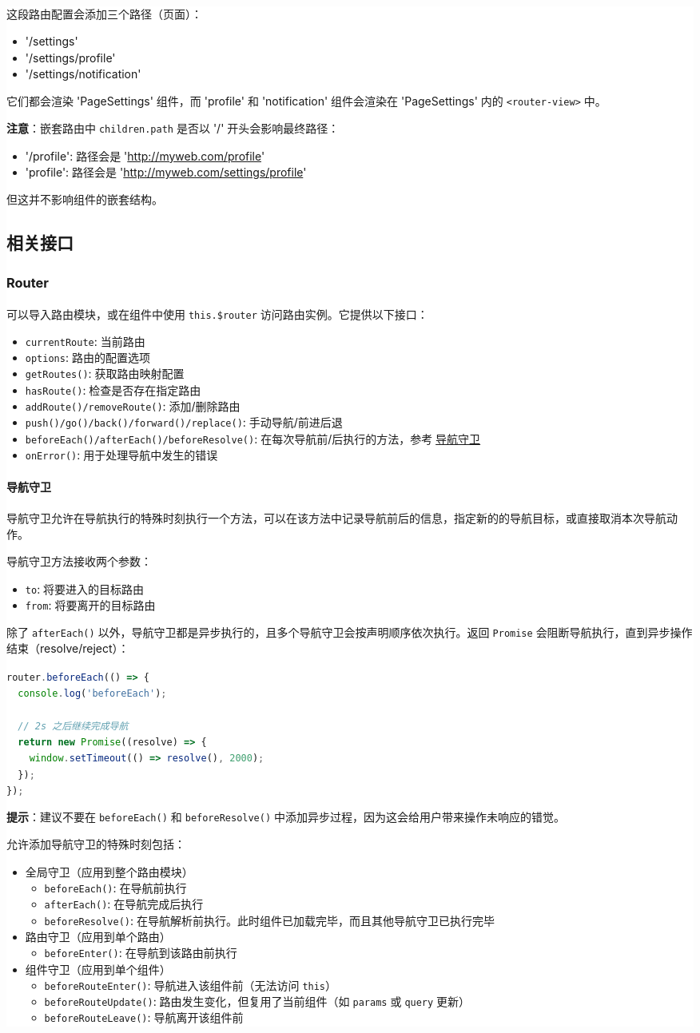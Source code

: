 这段路由配置会添加三个路径（页面）：

+ '/settings'
+ '/settings/profile'
+ '/settings/notification'

它们都会渲染 'PageSettings' 组件，而 'profile' 和 'notification' 组件会渲染在 'PageSettings' 内的 `<router-view>` 中。

**注意**：嵌套路由中 `children.path` 是否以 '/' 开头会影响最终路径：

+ '/profile': 路径会是 'http://myweb.com/profile'
+ 'profile': 路径会是 'http://myweb.com/settings/profile'

但这并不影响组件的嵌套结构。

## 相关接口

### Router

可以导入路由模块，或在组件中使用 `this.$router` 访问路由实例。它提供以下接口：

+ `currentRoute`: 当前路由
+ `options`: 路由的配置选项
+ `getRoutes()`: 获取路由映射配置
+ `hasRoute()`: 检查是否存在指定路由
+ `addRoute()/removeRoute()`: 添加/删除路由
+ `push()/go()/back()/forward()/replace()`: 手动导航/前进后退
+ `beforeEach()/afterEach()/beforeResolve()`: 在每次导航前/后执行的方法，参考 [导航守卫](#导航守卫)
+ `onError()`: 用于处理导航中发生的错误

#### 导航守卫

导航守卫允许在导航执行的特殊时刻执行一个方法，可以在该方法中记录导航前后的信息，指定新的的导航目标，或直接取消本次导航动作。

导航守卫方法接收两个参数：

+ `to`: 将要进入的目标路由
+ `from`: 将要离开的目标路由

除了 `afterEach()` 以外，导航守卫都是异步执行的，且多个导航守卫会按声明顺序依次执行。返回 `Promise` 会阻断导航执行，直到异步操作结束（resolve/reject）：

```js
router.beforeEach(() => {
  console.log('beforeEach');

  // 2s 之后继续完成导航
  return new Promise((resolve) => {
    window.setTimeout(() => resolve(), 2000);
  });
});
```

**提示**：建议不要在 `beforeEach()` 和 `beforeResolve()` 中添加异步过程，因为这会给用户带来操作未响应的错觉。

允许添加导航守卫的特殊时刻包括：

+ 全局守卫（应用到整个路由模块）
  + `beforeEach()`: 在导航前执行
  + `afterEach()`: 在导航完成后执行
  + `beforeResolve()`: 在导航解析前执行。此时组件已加载完毕，而且其他导航守卫已执行完毕
+ 路由守卫（应用到单个路由）
  + `beforeEnter()`: 在导航到该路由前执行
+ 组件守卫（应用到单个组件）
  + `beforeRouteEnter()`: 导航进入该组件前（无法访问 `this`）
  + `beforeRouteUpdate()`: 路由发生变化，但复用了当前组件（如 `params` 或 `query` 更新）
  + `beforeRouteLeave()`: 导航离开该组件前
  